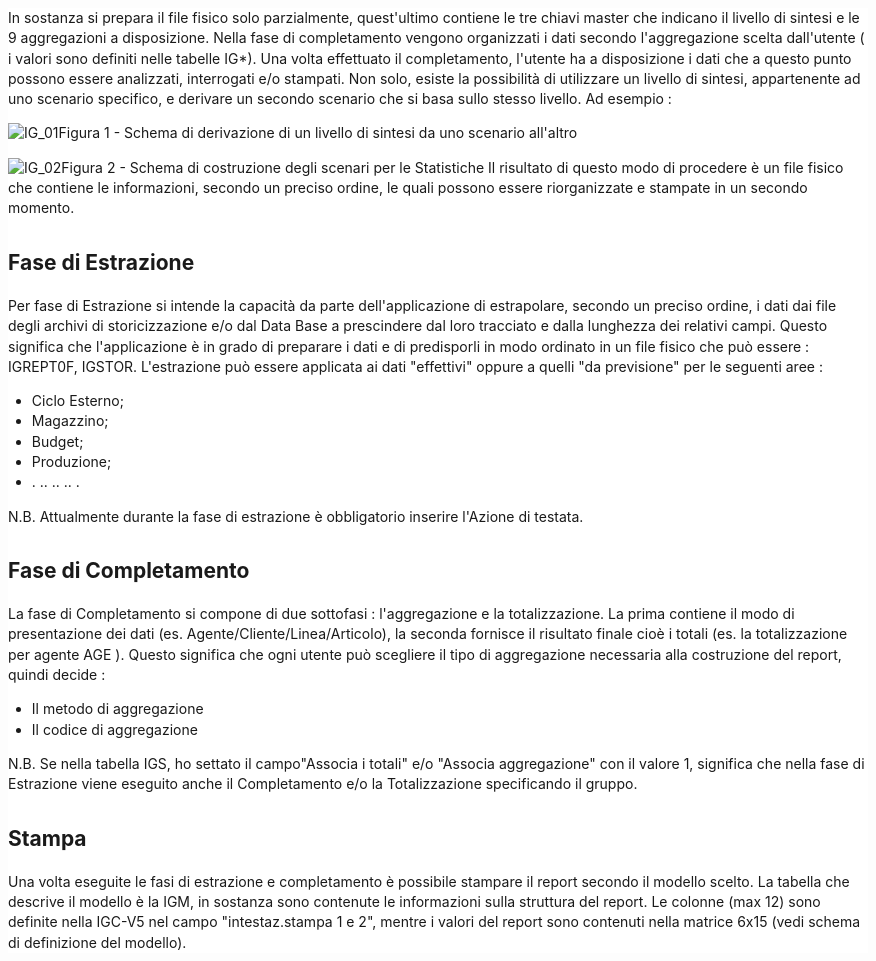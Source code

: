 In sostanza si prepara il file fisico solo parzialmente, quest'ultimo contiene le tre chiavi master che indicano il livello di sintesi e le 9 aggregazioni a disposizione.
Nella fase di completamento vengono organizzati i dati secondo l'aggregazione scelta dall'utente ( i valori sono definiti nelle tabelle IG*). Una volta effettuato il completamento, l'utente ha a disposizione i dati che a questo punto possono essere analizzati, interrogati e/o stampati. Non solo, esiste la possibilità di utilizzare un livello di sintesi, appartenente ad uno scenario specifico, e derivare un secondo scenario che si basa sullo stesso livello. Ad esempio : 

![IG_01](http://localhost:3000/immagini/MBDOC_VIS-IG_001/IG_01.png)Figura 1 - Schema di derivazione di un livello di sintesi da uno scenario all'altro

![IG_02](http://localhost:3000/immagini/MBDOC_VIS-IG_001/IG_02.png)Figura 2 - Schema di costruzione degli scenari per le Statistiche
Il risultato di questo modo di procedere è un file fisico che contiene le informazioni, secondo un preciso ordine, le quali possono essere riorganizzate e stampate in un secondo momento.

## Fase di Estrazione
Per fase di Estrazione si intende la capacità da parte dell'applicazione di estrapolare, secondo un preciso ordine, i dati dai file degli archivi di storicizzazione e/o dal Data Base a prescindere dal loro tracciato e dalla lunghezza dei relativi campi. Questo significa che l'applicazione è in grado di preparare i dati e di predisporli in modo ordinato in un file fisico che può essere  :  IGREPT0F, IGSTOR. L'estrazione può essere applicata ai dati "effettivi" oppure a quelli "da previsione" per le seguenti aree  : 

- Ciclo Esterno;
- Magazzino;
- Budget;
- Produzione;
- . .. .. .. .

N.B.
Attualmente durante la fase di estrazione è obbligatorio inserire l'Azione di testata.

## Fase di Completamento
La fase di Completamento si compone di due sottofasi :  l'aggregazione e la totalizzazione. La prima contiene il modo di presentazione dei dati (es. Agente/Cliente/Linea/Articolo), la seconda fornisce il risultato finale cioè i totali (es. la totalizzazione per agente AGE ).
Questo significa che ogni utente può scegliere il tipo di aggregazione necessaria alla costruzione del report, quindi decide : 

- Il metodo di aggregazione
- Il codice di aggregazione

N.B.
Se nella tabella IGS, ho settato il campo"Associa i totali" e/o "Associa aggregazione" con il valore 1, significa che nella fase di Estrazione viene eseguito anche il Completamento e/o la Totalizzazione specificando il gruppo.

## Stampa
Una volta eseguite le fasi di estrazione e completamento è possibile stampare il report secondo il modello scelto. La tabella che descrive il modello è la IGM, in sostanza sono contenute le informazioni sulla struttura del report. Le colonne (max 12) sono definite nella IGC-V5 nel campo "intestaz.stampa 1 e 2", mentre i valori del report sono contenuti nella matrice 6x15 (vedi schema di definizione del modello).
